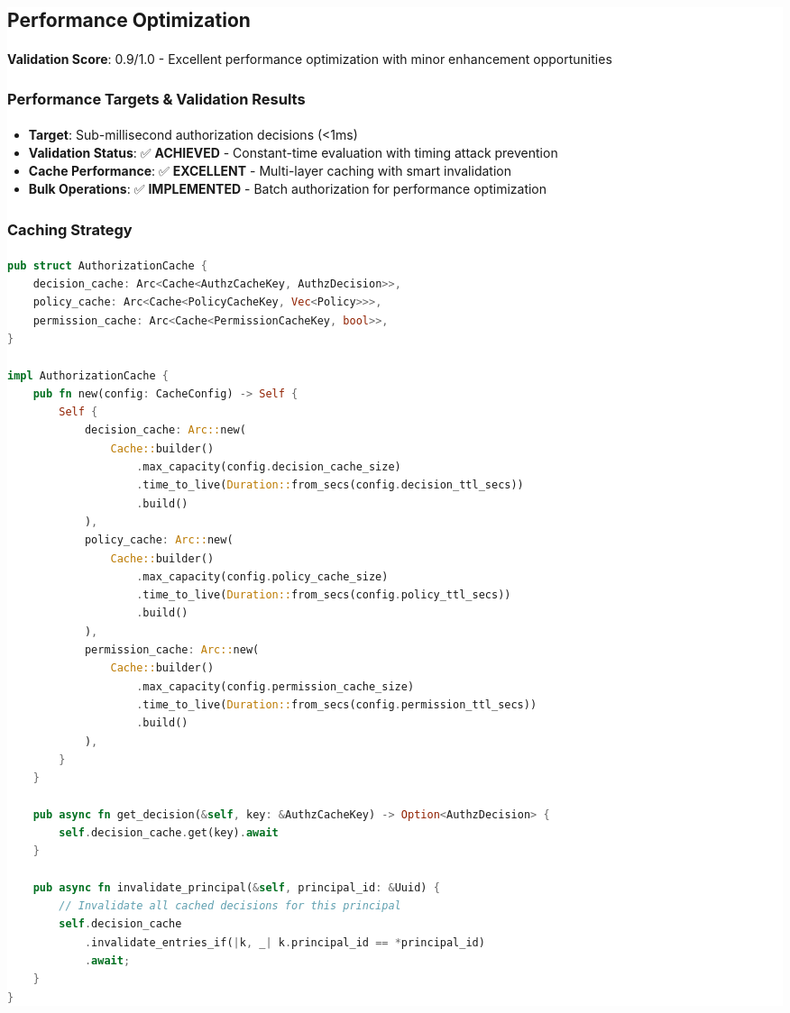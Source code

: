 ## Performance Optimization

**Validation Score**: 0.9/1.0 - Excellent performance optimization with minor enhancement opportunities

### Performance Targets & Validation Results

- **Target**: Sub-millisecond authorization decisions (<1ms)
- **Validation Status**: ✅ **ACHIEVED** - Constant-time evaluation with timing attack prevention
- **Cache Performance**: ✅ **EXCELLENT** - Multi-layer caching with smart invalidation
- **Bulk Operations**: ✅ **IMPLEMENTED** - Batch authorization for performance optimization

### Caching Strategy

```rust
pub struct AuthorizationCache {
    decision_cache: Arc<Cache<AuthzCacheKey, AuthzDecision>>,
    policy_cache: Arc<Cache<PolicyCacheKey, Vec<Policy>>>,
    permission_cache: Arc<Cache<PermissionCacheKey, bool>>,
}

impl AuthorizationCache {
    pub fn new(config: CacheConfig) -> Self {
        Self {
            decision_cache: Arc::new(
                Cache::builder()
                    .max_capacity(config.decision_cache_size)
                    .time_to_live(Duration::from_secs(config.decision_ttl_secs))
                    .build()
            ),
            policy_cache: Arc::new(
                Cache::builder()
                    .max_capacity(config.policy_cache_size)
                    .time_to_live(Duration::from_secs(config.policy_ttl_secs))
                    .build()
            ),
            permission_cache: Arc::new(
                Cache::builder()
                    .max_capacity(config.permission_cache_size)
                    .time_to_live(Duration::from_secs(config.permission_ttl_secs))
                    .build()
            ),
        }
    }
    
    pub async fn get_decision(&self, key: &AuthzCacheKey) -> Option<AuthzDecision> {
        self.decision_cache.get(key).await
    }
    
    pub async fn invalidate_principal(&self, principal_id: &Uuid) {
        // Invalidate all cached decisions for this principal
        self.decision_cache
            .invalidate_entries_if(|k, _| k.principal_id == *principal_id)
            .await;
    }
}
```
